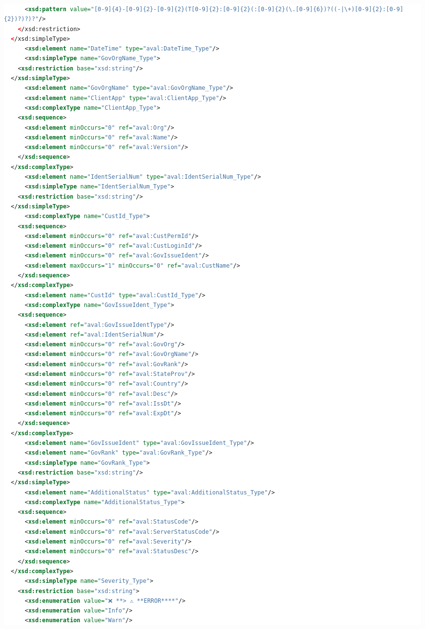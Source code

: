 ```xml
      <xsd:pattern value="[0-9]{4}-[0-9]{2}-[0-9]{2}(T[0-9]{2}:[0-9]{2}(:[0-9]{2}(\.[0-9]{6})?((-|\+)[0-9]{2}:[0-9]{2})?)?)?"/>
    </xsd:restriction>
  </xsd:simpleType>
      <xsd:element name="DateTime" type="aval:DateTime_Type"/>
      <xsd:simpleType name="GovOrgName_Type">
    <xsd:restriction base="xsd:string"/>
  </xsd:simpleType>
      <xsd:element name="GovOrgName" type="aval:GovOrgName_Type"/>
      <xsd:element name="ClientApp" type="aval:ClientApp_Type"/>
      <xsd:complexType name="ClientApp_Type">
    <xsd:sequence>
      <xsd:element minOccurs="0" ref="aval:Org"/>
      <xsd:element minOccurs="0" ref="aval:Name"/>
      <xsd:element minOccurs="0" ref="aval:Version"/>
    </xsd:sequence>
  </xsd:complexType>
      <xsd:element name="IdentSerialNum" type="aval:IdentSerialNum_Type"/>
      <xsd:simpleType name="IdentSerialNum_Type">
    <xsd:restriction base="xsd:string"/>
  </xsd:simpleType>
      <xsd:complexType name="CustId_Type">
    <xsd:sequence>
      <xsd:element minOccurs="0" ref="aval:CustPermId"/>
      <xsd:element minOccurs="0" ref="aval:CustLoginId"/>
      <xsd:element minOccurs="0" ref="aval:GovIssueIdent"/>
      <xsd:element maxOccurs="1" minOccurs="0" ref="aval:CustName"/>
    </xsd:sequence>
  </xsd:complexType>
      <xsd:element name="CustId" type="aval:CustId_Type"/>
      <xsd:complexType name="GovIssueIdent_Type">
    <xsd:sequence>
      <xsd:element ref="aval:GovIssueIdentType"/>
      <xsd:element ref="aval:IdentSerialNum"/>
      <xsd:element minOccurs="0" ref="aval:GovOrg"/>
      <xsd:element minOccurs="0" ref="aval:GovOrgName"/>
      <xsd:element minOccurs="0" ref="aval:GovRank"/>
      <xsd:element minOccurs="0" ref="aval:StateProv"/>
      <xsd:element minOccurs="0" ref="aval:Country"/>
      <xsd:element minOccurs="0" ref="aval:Desc"/>
      <xsd:element minOccurs="0" ref="aval:IssDt"/>
      <xsd:element minOccurs="0" ref="aval:ExpDt"/>
    </xsd:sequence>
  </xsd:complexType>
      <xsd:element name="GovIssueIdent" type="aval:GovIssueIdent_Type"/>
      <xsd:element name="GovRank" type="aval:GovRank_Type"/>
      <xsd:simpleType name="GovRank_Type">
    <xsd:restriction base="xsd:string"/>
  </xsd:simpleType>
      <xsd:element name="AdditionalStatus" type="aval:AdditionalStatus_Type"/>
      <xsd:complexType name="AdditionalStatus_Type">
    <xsd:sequence>
      <xsd:element minOccurs="0" ref="aval:StatusCode"/>
      <xsd:element minOccurs="0" ref="aval:ServerStatusCode"/>
      <xsd:element minOccurs="0" ref="aval:Severity"/>
      <xsd:element minOccurs="0" ref="aval:StatusDesc"/>
    </xsd:sequence>
  </xsd:complexType>
      <xsd:simpleType name="Severity_Type">
    <xsd:restriction base="xsd:string">
      <xsd:enumeration value="❌ **> ⚠️ **ERROR****"/>
      <xsd:enumeration value="Info"/>
      <xsd:enumeration value="Warn"/>
```